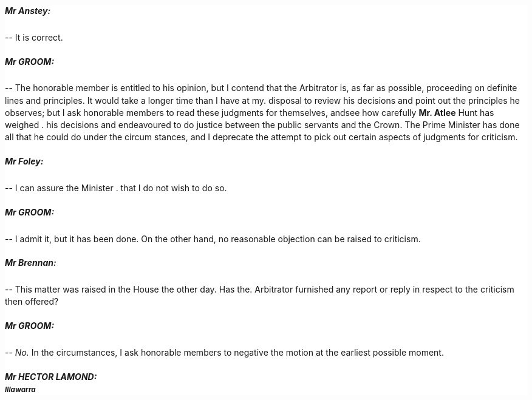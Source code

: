 ##### Mr Anstey:

--  It is correct. 

##### Mr GROOM:

-- The honorable member is entitled to his opinion, but I contend that the Arbitrator is, as far as possible, proceeding on definite lines and principles. It would take a longer time than I have at my. disposal to review his decisions and point out the principles he observes; but I ask honorable members to read these judgments for themselves, andsee how carefully  **Mr. Atlee**  Hunt has weighed . his decisions and endeavoured to do justice between the public servants and the Crown. The Prime Minister has done all that he could do under the circum stances, and I deprecate the attempt to pick out certain aspects of judgments for criticism. 

##### Mr Foley:

--  I can assure the Minister . that I do not wish to do so. 

##### Mr GROOM:

-- I admit it, but it has been done. On the other hand, no reasonable objection can be raised to criticism. 

##### Mr Brennan:

--  This matter was raised in the House the other day. Has the. Arbitrator furnished any report or reply in respect to the criticism then offered? 

##### Mr GROOM:

--  *No.*  In the circumstances, I ask honorable members to negative the motion at the earliest possible moment. 

##### Mr HECTOR LAMOND:<br><small class="text-muted">Illawarra</small>
